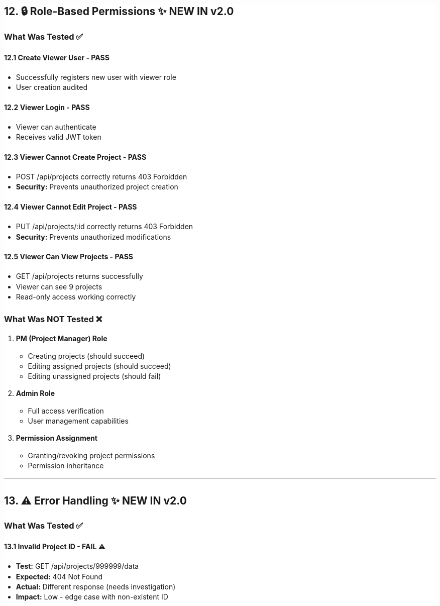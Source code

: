 
## 12. 🔒 Role-Based Permissions ✨ **NEW IN v2.0**

### What Was Tested ✅

#### 12.1 Create Viewer User - PASS
- Successfully registers new user with viewer role
- User creation audited

#### 12.2 Viewer Login - PASS
- Viewer can authenticate
- Receives valid JWT token

#### 12.3 Viewer Cannot Create Project - PASS
- POST /api/projects correctly returns 403 Forbidden
- **Security:** Prevents unauthorized project creation

#### 12.4 Viewer Cannot Edit Project - PASS
- PUT /api/projects/:id correctly returns 403 Forbidden
- **Security:** Prevents unauthorized modifications

#### 12.5 Viewer Can View Projects - PASS
- GET /api/projects returns successfully
- Viewer can see 9 projects
- Read-only access working correctly

### What Was NOT Tested ❌

1. **PM (Project Manager) Role**
   - Creating projects (should succeed)
   - Editing assigned projects (should succeed)
   - Editing unassigned projects (should fail)

2. **Admin Role**
   - Full access verification
   - User management capabilities

3. **Permission Assignment**
   - Granting/revoking project permissions
   - Permission inheritance

---

## 13. ⚠️ Error Handling ✨ **NEW IN v2.0**

### What Was Tested ✅

#### 13.1 Invalid Project ID - FAIL ⚠️
- **Test:** GET /api/projects/999999/data
- **Expected:** 404 Not Found
- **Actual:** Different response (needs investigation)
- **Impact:** Low - edge case with non-existent ID
